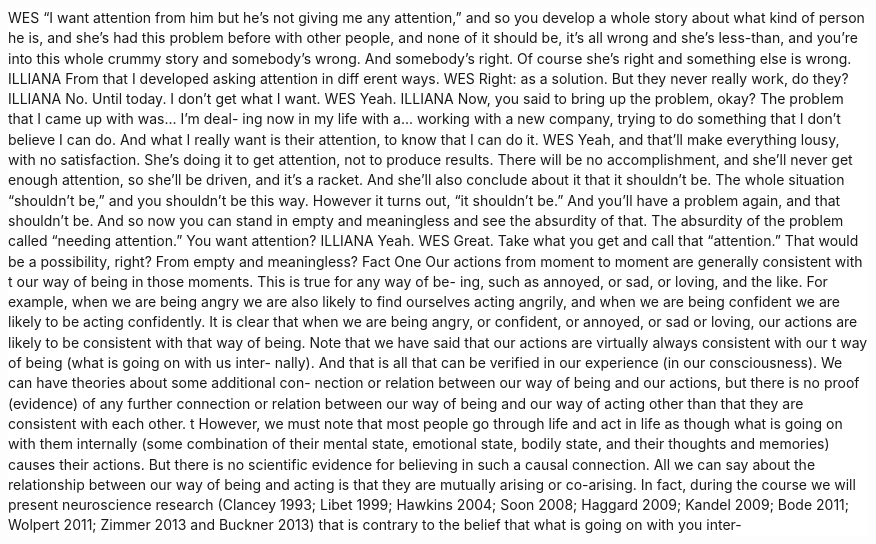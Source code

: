 WES
“I want attention from him but he’s not giving me any attention,” and so you develop a whole
story about what kind of person he is, and she’s had this problem before with other people, and
none of it should be, it’s all wrong and she’s less-than, and you’re into this whole crummy story
and somebody’s wrong. And somebody’s right. Of course she’s right and something else is wrong.
ILLIANA
From that I developed asking attention in diff erent ways.
WES
Right: as a solution. But they never really work, do they?
ILLIANA
No. Until today. I don’t get what I want.
WES
Yeah.
ILLIANA
Now, you said to bring up the problem, okay? The problem that I came up with was... I’m deal-
ing now in my life with a... working with a new company, trying to do something that I don’t
believe I can do. And what I really want is their attention, to know that I can do it.
WES
Yeah, and that’ll make everything lousy, with no satisfaction. She’s doing it to get attention, not to
produce results. There will be no accomplishment, and she’ll never get enough attention, so she’ll
be driven, and it’s a racket. And she’ll also conclude about it that it shouldn’t be. The whole situation
“shouldn’t be,” and you shouldn’t be this way. However it turns out, “it shouldn’t be.” And you’ll have
a problem again, and that shouldn’t be. And so now you can stand in empty and meaningless and see
the absurdity of that. The absurdity of the problem called “needing attention.” You want attention?
ILLIANA
Yeah.
WES
Great. Take what you get and call that “attention.” That would be a possibility, right? From
empty and meaningless?
Fact One
Our actions from moment to moment are generally consistent with
t
our way of being in those moments.  This is true for any way of be-
ing, such as annoyed, or sad, or loving, and the like.  For example,
when we are being angry we are also likely to find ourselves acting
angrily, and when we are being confident we are likely to be acting
confidently.  It is clear that when we are being angry, or confident,
or annoyed, or sad or loving, our actions are likely to be consistent
with that way of being.
Note that we have said that our actions are virtually always
consistent with our
t
way of being (what is going on with us inter-
nally).  And that is all that can be verified in our experience (in our
consciousness).  We can have theories about some additional con-
nection or relation between our way of being and our actions, but
there is no proof (evidence) of any further connection or relation
between our way of being and our way of acting other than that
they are consistent with each other.
t
However, we must note that most people go through life and
act in life as though what is going on with them internally (some
combination of their mental state, emotional state, bodily state,
and their thoughts and memories) causes their actions.  But there
is no scientific evidence for believing in such a causal connection.
All we can say about the relationship between our way of being
and acting is that they are mutually arising or co-arising.  In fact,
during the course we will present neuroscience research (Clancey
1993; Libet 1999; Hawkins 2004; Soon 2008; Haggard 2009; Kandel
2009; Bode 2011; Wolpert 2011; Zimmer 2013 and Buckner 2013)
that is contrary to the belief that what is going on with you inter-